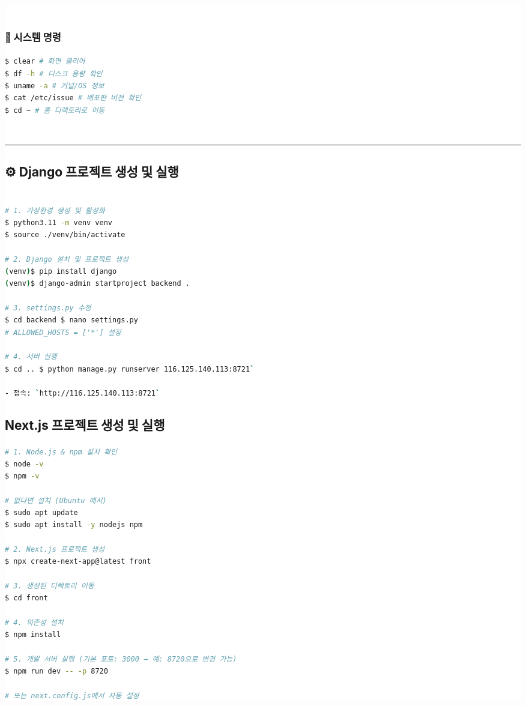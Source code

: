 
<br>

### 💽 시스템 명령

  ```bash
 $ clear # 화면 클리어 
 $ df -h # 디스크 용량 확인 
 $ uname -a # 커널/OS 정보 
 $ cat /etc/issue # 배포판 버전 확인 
 $ cd ~ # 홈 디렉토리로 이동
  ```


<br>  

---

  

## ⚙️ Django 프로젝트 생성 및 실행
```bash

# 1. 가상환경 생성 및 활성화 
$ python3.11 -m venv venv 
$ source ./venv/bin/activate 

# 2. Django 설치 및 프로젝트 생성 
(venv)$ pip install django 
(venv)$ django-admin startproject backend . 

# 3. settings.py 수정 
$ cd backend $ nano settings.py 
# ALLOWED_HOSTS = ['*'] 설정 

# 4. 서버 실행 
$ cd .. $ python manage.py runserver 116.125.140.113:8721`

- 접속: `http://116.125.140.113:8721`

```



## Next.js 프로젝트 생성 및 실행
``` bash
# 1. Node.js & npm 설치 확인
$ node -v
$ npm -v

# 없다면 설치 (Ubuntu 예시)
$ sudo apt update
$ sudo apt install -y nodejs npm

# 2. Next.js 프로젝트 생성
$ npx create-next-app@latest front

# 3. 생성된 디렉토리 이동
$ cd front

# 4. 의존성 설치
$ npm install

# 5. 개발 서버 실행 (기본 포트: 3000 → 예: 8720으로 변경 가능)
$ npm run dev -- -p 8720

# 또는 next.config.js에서 자동 설정
```
